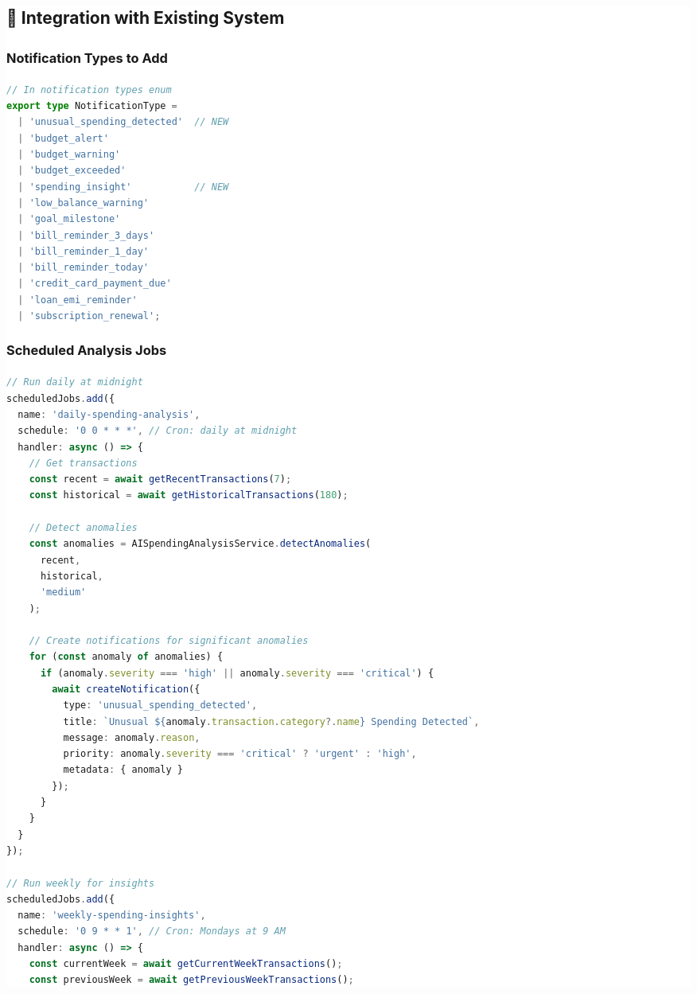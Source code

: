 
## 🔄 Integration with Existing System

### Notification Types to Add

```typescript
// In notification types enum
export type NotificationType =
  | 'unusual_spending_detected'  // NEW
  | 'budget_alert'
  | 'budget_warning'
  | 'budget_exceeded'
  | 'spending_insight'           // NEW
  | 'low_balance_warning'
  | 'goal_milestone'
  | 'bill_reminder_3_days'
  | 'bill_reminder_1_day'
  | 'bill_reminder_today'
  | 'credit_card_payment_due'
  | 'loan_emi_reminder'
  | 'subscription_renewal';
```

### Scheduled Analysis Jobs

```typescript
// Run daily at midnight
scheduledJobs.add({
  name: 'daily-spending-analysis',
  schedule: '0 0 * * *', // Cron: daily at midnight
  handler: async () => {
    // Get transactions
    const recent = await getRecentTransactions(7);
    const historical = await getHistoricalTransactions(180);
    
    // Detect anomalies
    const anomalies = AISpendingAnalysisService.detectAnomalies(
      recent,
      historical,
      'medium'
    );
    
    // Create notifications for significant anomalies
    for (const anomaly of anomalies) {
      if (anomaly.severity === 'high' || anomaly.severity === 'critical') {
        await createNotification({
          type: 'unusual_spending_detected',
          title: `Unusual ${anomaly.transaction.category?.name} Spending Detected`,
          message: anomaly.reason,
          priority: anomaly.severity === 'critical' ? 'urgent' : 'high',
          metadata: { anomaly }
        });
      }
    }
  }
});

// Run weekly for insights
scheduledJobs.add({
  name: 'weekly-spending-insights',
  schedule: '0 9 * * 1', // Cron: Mondays at 9 AM
  handler: async () => {
    const currentWeek = await getCurrentWeekTransactions();
    const previousWeek = await getPreviousWeekTransactions();
```